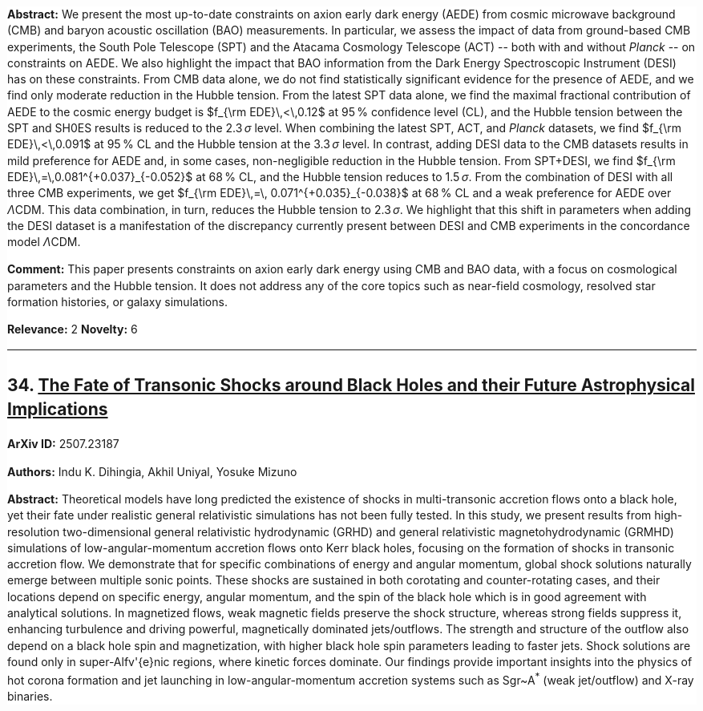 **Abstract:** We present the most up-to-date constraints on axion early dark energy (AEDE) from cosmic microwave background (CMB) and baryon acoustic oscillation (BAO) measurements. In particular, we assess the impact of data from ground-based CMB experiments, the South Pole Telescope (SPT) and the Atacama Cosmology Telescope (ACT) -- both with and without $Planck$ -- on constraints on AEDE. We also highlight the impact that BAO information from the Dark Energy Spectroscopic Instrument (DESI) has on these constraints. From CMB data alone, we do not find statistically significant evidence for the presence of AEDE, and we find only moderate reduction in the Hubble tension. From the latest SPT data alone, we find the maximal fractional contribution of AEDE to the cosmic energy budget is $f_{\rm EDE}\,<\,0.12$ at $95\,$% confidence level (CL), and the Hubble tension between the SPT and SH0ES results is reduced to the $2.3\,\sigma$ level. When combining the latest SPT, ACT, and $Planck$ datasets, we find $f_{\rm EDE}\,<\,0.091$ at $95\,$% CL and the Hubble tension at the $3.3\, \sigma$ level. In contrast, adding DESI data to the CMB datasets results in mild preference for AEDE and, in some cases, non-negligible reduction in the Hubble tension. From SPT+DESI, we find $f_{\rm EDE}\,=\,0.081^{+0.037}_{-0.052}$ at $68\,$% CL, and the Hubble tension reduces to $1.5\,\sigma$. From the combination of DESI with all three CMB experiments, we get $f_{\rm EDE}\,=\, 0.071^{+0.035}_{-0.038}$ at $68\,$% CL and a weak preference for AEDE over $\Lambda$CDM. This data combination, in turn, reduces the Hubble tension to $2.3\, \sigma$. We highlight that this shift in parameters when adding the DESI dataset is a manifestation of the discrepancy currently present between DESI and CMB experiments in the concordance model $\Lambda$CDM.

**Comment:** This paper presents constraints on axion early dark energy using CMB and BAO data, with a focus on cosmological parameters and the Hubble tension. It does not address any of the core topics such as near-field cosmology, resolved star formation histories, or galaxy simulations.

**Relevance:** 2
**Novelty:** 6

---

## 34. [The Fate of Transonic Shocks around Black Holes and their Future Astrophysical Implications](https://arxiv.org/abs/2507.23187) <a id="link34"></a>

**ArXiv ID:** 2507.23187

**Authors:** Indu K. Dihingia, Akhil Uniyal, Yosuke Mizuno

**Abstract:** Theoretical models have long predicted the existence of shocks in multi-transonic accretion flows onto a black hole, yet their fate under realistic general relativistic simulations has not been fully tested. In this study, we present results from high-resolution two-dimensional general relativistic hydrodynamic (GRHD) and general relativistic magnetohydrodynamic (GRMHD) simulations of low-angular-momentum accretion flows onto Kerr black holes, focusing on the formation of shocks in transonic accretion flow. We demonstrate that for specific combinations of energy and angular momentum, global shock solutions naturally emerge between multiple sonic points. These shocks are sustained in both corotating and counter-rotating cases, and their locations depend on specific energy, angular momentum, and the spin of the black hole which is in good agreement with analytical solutions. In magnetized flows, weak magnetic fields preserve the shock structure, whereas strong fields suppress it, enhancing turbulence and driving powerful, magnetically dominated jets/outflows. The strength and structure of the outflow also depend on a black hole spin and magnetization, with higher black hole spin parameters leading to faster jets. Shock solutions are found only in super-Alfv\'{e}nic regions, where kinetic forces dominate. Our findings provide important insights into the physics of hot corona formation and jet launching in low-angular-momentum accretion systems such as Sgr~A$^*$ (weak jet/outflow) and X-ray binaries.
